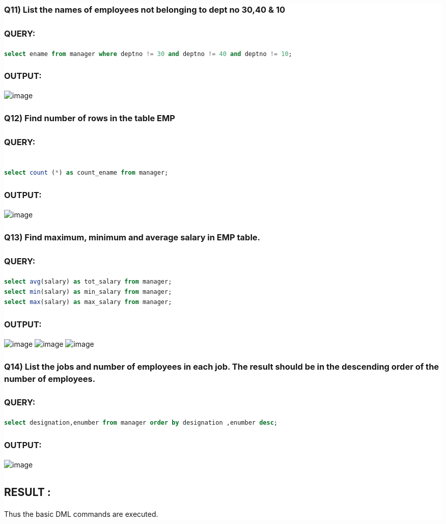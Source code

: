 

### Q11) List the names of employees not belonging to dept no 30,40 & 10
### QUERY:
```sql
select ename from manager where deptno != 30 and deptno != 40 and deptno != 10;
```
### OUTPUT:
![image](https://github.com/Jayabharathi3/DBMS/assets/120367796/d634eecc-850b-4781-aea6-7d0b1ce869fc)

### Q12) Find number of rows in the table EMP

### QUERY:
```sql

select count (*) as count_ename from manager;
```
### OUTPUT:
![image](https://github.com/Jayabharathi3/DBMS/assets/120367796/4a7dbe03-21bc-4538-a49f-437a4b87213c)


### Q13) Find maximum, minimum and average salary in EMP table.

### QUERY:
```sql
select avg(salary) as tot_salary from manager;
select min(salary) as min_salary from manager;
select max(salary) as max_salary from manager;
```

### OUTPUT:
![image](https://github.com/Jayabharathi3/DBMS/assets/120367796/2623c80c-c9b0-455f-96aa-242a14d42ae0) ![image](https://github.com/Jayabharathi3/DBMS/assets/120367796/2623c80c-c9b0-455f-96aa-242a14d42ae0) ![image](https://github.com/Jayabharathi3/DBMS/assets/120367796/43702d73-3a94-4de3-bf86-8a33f9b329bc)



### Q14) List the jobs and number of employees in each job. The result should be in the descending order of the number of employees.

### QUERY:
```sql
select designation,enumber from manager order by designation ,enumber desc;
```

### OUTPUT:
![image](https://github.com/Jayabharathi3/DBMS/assets/120367796/c1dfa7de-bc22-44bb-9a74-8efdb4cef1ce)


## RESULT :
Thus the basic DML commands are executed.
